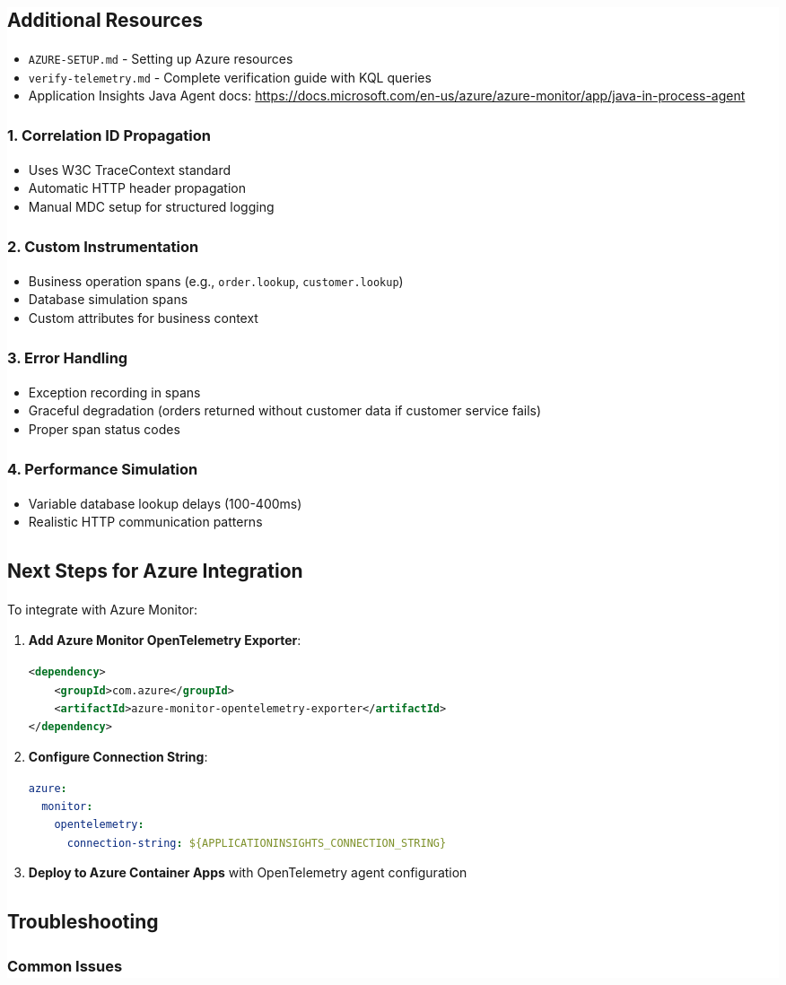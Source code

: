 ## Additional Resources

- `AZURE-SETUP.md` - Setting up Azure resources
- `verify-telemetry.md` - Complete verification guide with KQL queries
- Application Insights Java Agent docs: https://docs.microsoft.com/en-us/azure/azure-monitor/app/java-in-process-agent


### 1. Correlation ID Propagation
- Uses W3C TraceContext standard
- Automatic HTTP header propagation
- Manual MDC setup for structured logging

### 2. Custom Instrumentation
- Business operation spans (e.g., `order.lookup`, `customer.lookup`)
- Database simulation spans
- Custom attributes for business context

### 3. Error Handling
- Exception recording in spans
- Graceful degradation (orders returned without customer data if customer service fails)
- Proper span status codes

### 4. Performance Simulation
- Variable database lookup delays (100-400ms)
- Realistic HTTP communication patterns

## Next Steps for Azure Integration

To integrate with Azure Monitor:

1. **Add Azure Monitor OpenTelemetry Exporter**:
   ```xml
   <dependency>
       <groupId>com.azure</groupId>
       <artifactId>azure-monitor-opentelemetry-exporter</artifactId>
   </dependency>
   ```

2. **Configure Connection String**:
   ```yaml
   azure:
     monitor:
       opentelemetry:
         connection-string: ${APPLICATIONINSIGHTS_CONNECTION_STRING}
   ```

3. **Deploy to Azure Container Apps** with OpenTelemetry agent configuration

## Troubleshooting

### Common Issues
